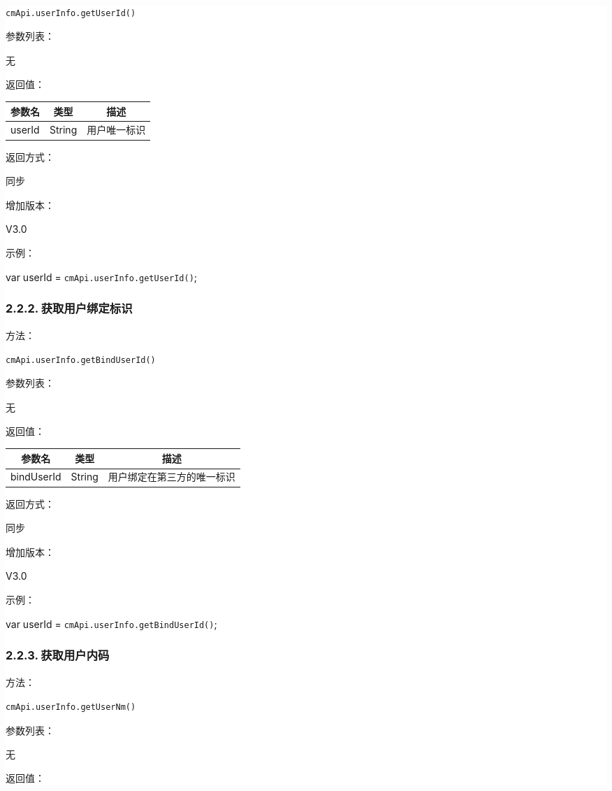 `cmApi.userInfo.getUserId()`

参数列表：

无

返回值：

参数名|类型| 描述
---|---|---
userId|String|用户唯一标识

返回方式：

同步

增加版本：

V3.0

示例：

var userId = `cmApi.userInfo.getUserId()`;

### 2.2.2.  获取用户绑定标识

方法：

`cmApi.userInfo.getBindUserId()`

参数列表：

无

返回值：

参数名|类型| 描述
---|---|---
bindUserId|String|用户绑定在第三方的唯一标识

返回方式：

同步

增加版本：

V3.0

示例：

var userId = `cmApi.userInfo.getBindUserId()`;

### 2.2.3.  获取用户内码

方法：

`cmApi.userInfo.getUserNm()`

参数列表：

无

返回值：
